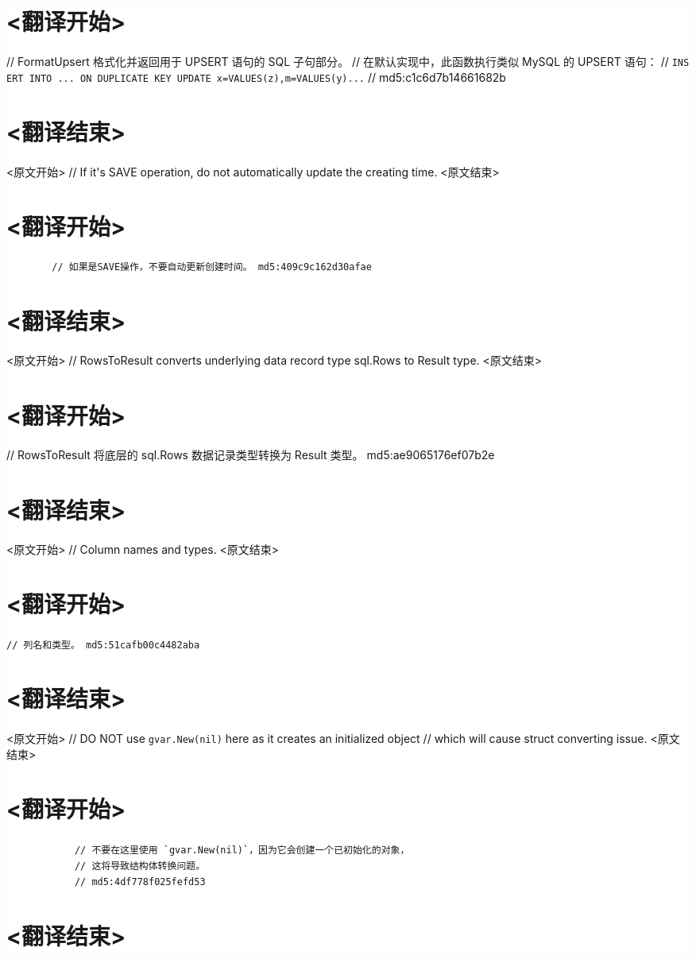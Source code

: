 # <翻译开始>
// FormatUpsert 格式化并返回用于 UPSERT 语句的 SQL 子句部分。
// 在默认实现中，此函数执行类似 MySQL 的 UPSERT 语句：
// `INSERT INTO ... ON DUPLICATE KEY UPDATE x=VALUES(z),m=VALUES(y)...`
// md5:c1c6d7b14661682b
# <翻译结束>


<原文开始>
// If it's SAVE operation, do not automatically update the creating time.
<原文结束>

# <翻译开始>
			// 如果是SAVE操作，不要自动更新创建时间。 md5:409c9c162d30afae
# <翻译结束>


<原文开始>
// RowsToResult converts underlying data record type sql.Rows to Result type.
<原文结束>

# <翻译开始>
// RowsToResult 将底层的 sql.Rows 数据记录类型转换为 Result 类型。 md5:ae9065176ef07b2e
# <翻译结束>


<原文开始>
// Column names and types.
<原文结束>

# <翻译开始>
	// 列名和类型。 md5:51cafb00c4482aba
# <翻译结束>


<原文开始>
				// DO NOT use `gvar.New(nil)` here as it creates an initialized object
				// which will cause struct converting issue.
<原文结束>

# <翻译开始>
				// 不要在这里使用 `gvar.New(nil)`，因为它会创建一个已初始化的对象，
				// 这将导致结构体转换问题。
				// md5:4df778f025fefd53
# <翻译结束>
